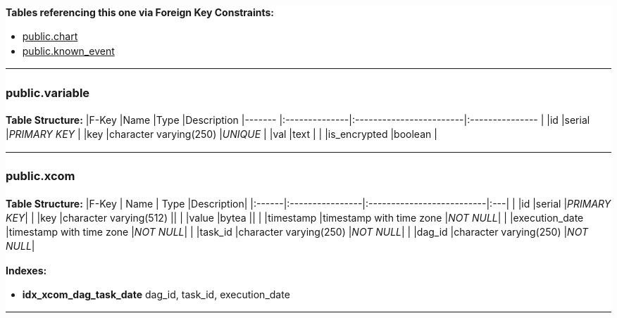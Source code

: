 **Tables referencing this one via Foreign Key Constraints:**

-   [public.chart](#public.chart)
-   [public.known_event](#public.known-event)

------------------------------------------------------------------------

###  public.variable
 
**Table Structure:**
|F-Key   |Name           |Type                     |Description
|------- |:--------------|:------------------------|:---------------
|        |id             |serial                   |*PRIMARY KEY*
|        |key            |character varying(250)   |*UNIQUE*
|        |val            |text                     |
|        |is_encrypted   |boolean                  |

------------------------------------------------------------------------

### public.xcom

**Table Structure:**
|F-Key  | Name            | Type                      |Description|
|:------|:----------------|:--------------------------|:---|
|       |id               |serial                     |*PRIMARY KEY*|
|       |key              |character varying(512)     ||
|       |value            |bytea                      ||
|       |timestamp        |timestamp with time zone   |*NOT NULL*|
|       |execution_date   |timestamp with time zone   |*NOT NULL*|
|       |task_id          |character varying(250)     |*NOT NULL*|
|       |dag_id           |character varying(250)     |*NOT NULL*|

**Indexes:** 
-   **idx_xcom_dag_task_date** dag_id, task_id, execution_date

------------------------------------------------------------------------
